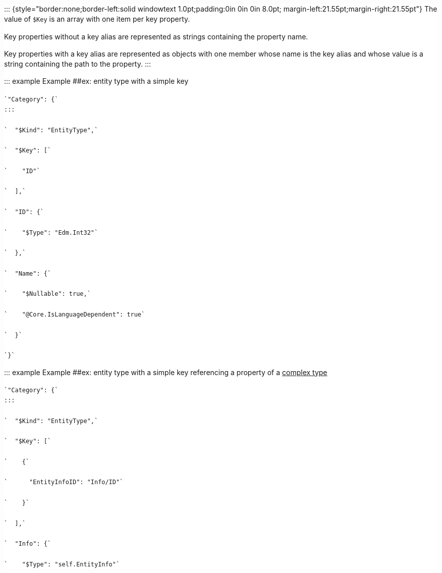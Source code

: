 ::: {style="border:none;border-left:solid windowtext 1.0pt;padding:0in 0in 0in 8.0pt;
margin-left:21.55pt;margin-right:21.55pt"}
The value of `$Key` is an array with one item per key property.

Key properties without a key alias are represented as strings containing
the property name.

Key properties with a key alias are represented as objects with one
member whose name is the key alias and whose value is a string
containing the path to the property.
:::

::: example
Example ##ex: entity type with a simple key
```
`"Category": {`
:::

`  "$Kind": "EntityType",`

`  "$Key": [`

`    "ID"`

`  ],`

`  "ID": {`

`    "$Type": "Edm.Int32"`

`  },`

`  "Name": {`

`    "$Nullable": true,`

`    "@Core.IsLanguageDependent": true`

`  }`

`}`
```

::: example
Example ##ex: entity type with a simple key referencing a property of a
[complex type](#ComplexType)
```
`"Category": {`
:::

`  "$Kind": "EntityType",`

`  "$Key": [`

`    {`

`      "EntityInfoID": "Info/ID"`

`    }`

`  ],`

`  "Info": {`

`    "$Type": "self.EntityInfo"`

```